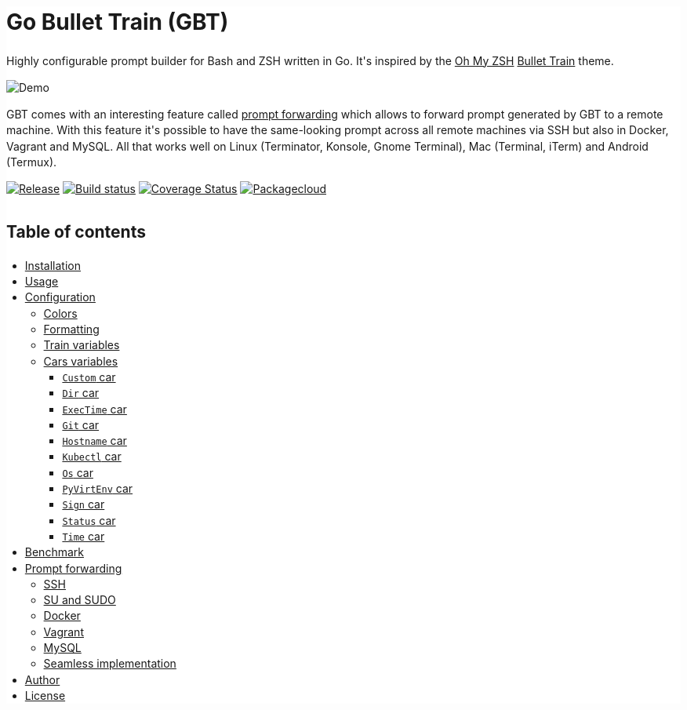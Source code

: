 Go Bullet Train (GBT)
=====================

Highly configurable prompt builder for Bash and ZSH written in Go. It's
inspired by the [Oh My ZSH](https://github.com/robbyrussell/oh-my-zsh) [Bullet
Train](https://github.com/caiogondim/bullet-train.zsh) theme.

![Demo](https://raw.githubusercontent.com/jtyr/gbt/master/images/demo.gif "Demo")

GBT comes with an interesting feature called
[prompt forwarding](#seamless-implementation) which allows to forward prompt
generated by GBT to a remote machine. With this feature it's possible to
have the same-looking prompt across all remote machines via SSH but also in
Docker, Vagrant and MySQL. All that works well on Linux (Terminator, Konsole,
Gnome Terminal), Mac (Terminal, iTerm) and Android (Termux).

[![Release](https://img.shields.io/github/release/jtyr/gbt.svg)](https://github.com/jtyr/gbt/releases)
[![Build status](https://travis-ci.org/jtyr/gbt.svg?branch=master)](https://travis-ci.org/jtyr/gbt)
[![Coverage Status](https://coveralls.io/repos/github/jtyr/gbt/badge.svg?branch=master)](https://coveralls.io/github/jtyr/gbt?branch=master)
[![Packagecloud](https://img.shields.io/badge/%E2%98%81-Packagecloud-707aed.svg)](https://packagecloud.io/gbt/release)


Table of contents
-----------------

- [Installation](#installation)
- [Usage](#usage)
- [Configuration](#configuration)
  - [Colors](#colors)
  - [Formatting](#formatting)
  - [Train variables](#train-variables)
  - [Cars variables](#cars-variables)
    - [`Custom` car](#custom-car)
    - [`Dir` car](#dir-car)
    - [`ExecTime` car](#exectime-car)
    - [`Git` car](#git-car)
    - [`Hostname` car](#hostname-car)
    - [`Kubectl` car](#kubectl-car)
    - [`Os` car](#os-car)
    - [`PyVirtEnv` car](#pyvirtenv-car)
    - [`Sign` car](#sign-car)
    - [`Status` car](#status-car)
    - [`Time` car](#time-car)
- [Benchmark](#benchmark)
- [Prompt forwarding](#prompt-forwarding)
  - [SSH](#ssh)
  - [SU and SUDO](#su-and-sudo)
  - [Docker](#docker)
  - [Vagrant](#vagrant)
  - [MySQL](#mysql)
  - [Seamless implementation](#seamless-implementation)
- [Author](#author)
- [License](#license)
